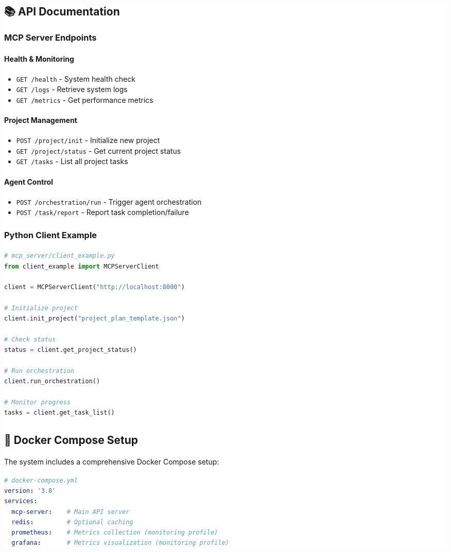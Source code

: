## 📚 API Documentation

### MCP Server Endpoints

#### Health & Monitoring
- `GET /health` - System health check
- `GET /logs` - Retrieve system logs
- `GET /metrics` - Get performance metrics

#### Project Management
- `POST /project/init` - Initialize new project
- `GET /project/status` - Get current project status
- `GET /tasks` - List all project tasks

#### Agent Control
- `POST /orchestration/run` - Trigger agent orchestration
- `POST /task/report` - Report task completion/failure

### Python Client Example

```python
# mcp_server/client_example.py
from client_example import MCPServerClient

client = MCPServerClient("http://localhost:8000")

# Initialize project
client.init_project("project_plan_template.json")

# Check status
status = client.get_project_status()

# Run orchestration
client.run_orchestration()

# Monitor progress
tasks = client.get_task_list()
```

## 🐳 Docker Compose Setup

The system includes a comprehensive Docker Compose setup:

```yaml
# docker-compose.yml
version: '3.8'
services:
  mcp-server:    # Main API server
  redis:         # Optional caching
  prometheus:    # Metrics collection (monitoring profile)
  grafana:       # Metrics visualization (monitoring profile)
```
